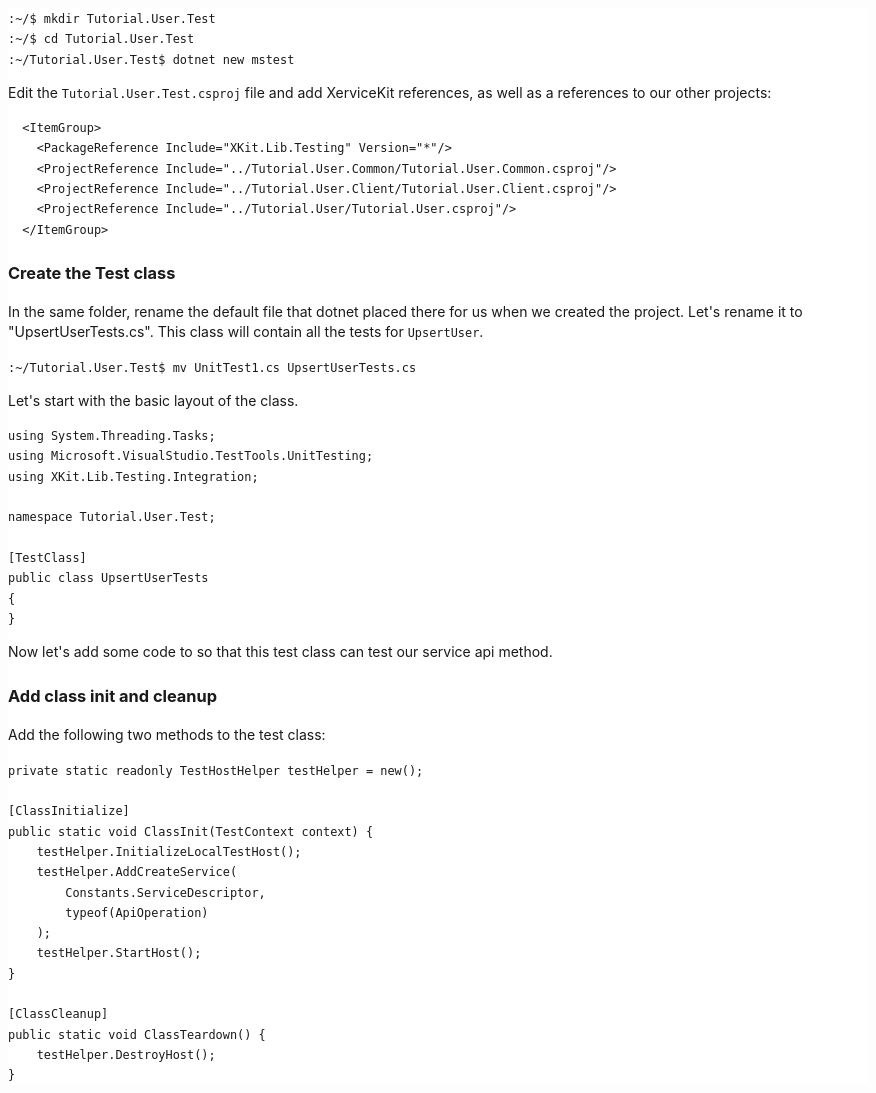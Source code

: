 ```
:~/$ mkdir Tutorial.User.Test
:~/$ cd Tutorial.User.Test
:~/Tutorial.User.Test$ dotnet new mstest
```

Edit the `Tutorial.User.Test.csproj` file and add XerviceKit references, as well as a references to our other projects:

```
  <ItemGroup>
    <PackageReference Include="XKit.Lib.Testing" Version="*"/>
    <ProjectReference Include="../Tutorial.User.Common/Tutorial.User.Common.csproj"/>
    <ProjectReference Include="../Tutorial.User.Client/Tutorial.User.Client.csproj"/>
    <ProjectReference Include="../Tutorial.User/Tutorial.User.csproj"/>
  </ItemGroup>
```

### Create the Test class

In the same folder, rename the default file that dotnet placed there for us when we created the project.  Let's rename it to "UpsertUserTests.cs".  This class will contain all the tests for `UpsertUser`.

```
:~/Tutorial.User.Test$ mv UnitTest1.cs UpsertUserTests.cs 
```

Let's start with the basic layout of the class. 

```
using System.Threading.Tasks;
using Microsoft.VisualStudio.TestTools.UnitTesting;
using XKit.Lib.Testing.Integration;

namespace Tutorial.User.Test;

[TestClass]
public class UpsertUserTests
{
}
```

Now let's add some code to so that this test class can test our service api method.

### Add class init and cleanup 

Add the following two methods to the test class:
```
private static readonly TestHostHelper testHelper = new();

[ClassInitialize]
public static void ClassInit(TestContext context) {
    testHelper.InitializeLocalTestHost();
    testHelper.AddCreateService(
        Constants.ServiceDescriptor,
        typeof(ApiOperation)
    );
    testHelper.StartHost();
}

[ClassCleanup]
public static void ClassTeardown() {
    testHelper.DestroyHost();
}
```

